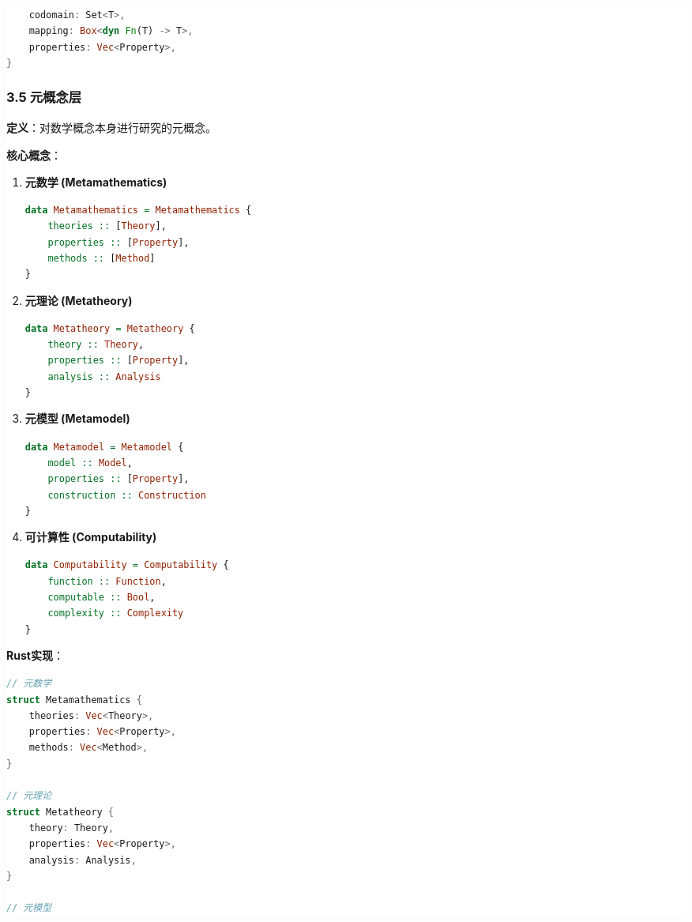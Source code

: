 ```rust
    codomain: Set<T>,
    mapping: Box<dyn Fn(T) -> T>,
    properties: Vec<Property>,
}
```

### 3.5 元概念层

**定义**：对数学概念本身进行研究的元概念。

**核心概念**：

1. **元数学 (Metamathematics)**

   ```haskell
   data Metamathematics = Metamathematics {
       theories :: [Theory],
       properties :: [Property],
       methods :: [Method]
   }
   ```

2. **元理论 (Metatheory)**

   ```haskell
   data Metatheory = Metatheory {
       theory :: Theory,
       properties :: [Property],
       analysis :: Analysis
   }
   ```

3. **元模型 (Metamodel)**

   ```haskell
   data Metamodel = Metamodel {
       model :: Model,
       properties :: [Property],
       construction :: Construction
   }
   ```

4. **可计算性 (Computability)**

   ```haskell
   data Computability = Computability {
       function :: Function,
       computable :: Bool,
       complexity :: Complexity
   }
   ```

**Rust实现**：

```rust
// 元数学
struct Metamathematics {
    theories: Vec<Theory>,
    properties: Vec<Property>,
    methods: Vec<Method>,
}

// 元理论
struct Metatheory {
    theory: Theory,
    properties: Vec<Property>,
    analysis: Analysis,
}

// 元模型
```